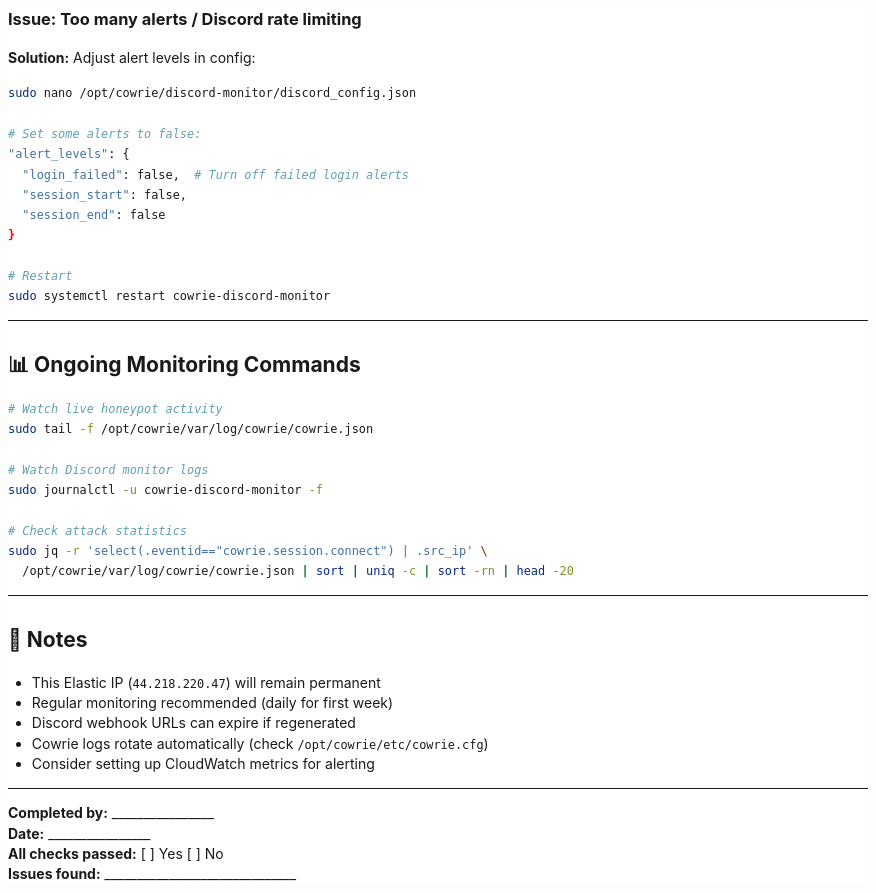 ### Issue: Too many alerts / Discord rate limiting

**Solution:** Adjust alert levels in config:
```bash
sudo nano /opt/cowrie/discord-monitor/discord_config.json

# Set some alerts to false:
"alert_levels": {
  "login_failed": false,  # Turn off failed login alerts
  "session_start": false,
  "session_end": false
}

# Restart
sudo systemctl restart cowrie-discord-monitor
```

---

## 📊 Ongoing Monitoring Commands

```bash
# Watch live honeypot activity
sudo tail -f /opt/cowrie/var/log/cowrie/cowrie.json

# Watch Discord monitor logs
sudo journalctl -u cowrie-discord-monitor -f

# Check attack statistics
sudo jq -r 'select(.eventid=="cowrie.session.connect") | .src_ip' \
  /opt/cowrie/var/log/cowrie/cowrie.json | sort | uniq -c | sort -rn | head -20
```

---

## 📝 Notes

- This Elastic IP (`44.218.220.47`) will remain permanent
- Regular monitoring recommended (daily for first week)
- Discord webhook URLs can expire if regenerated
- Cowrie logs rotate automatically (check `/opt/cowrie/etc/cowrie.cfg`)
- Consider setting up CloudWatch metrics for alerting

---

**Completed by:** ________________  
**Date:** ________________  
**All checks passed:** [ ] Yes [ ] No  
**Issues found:** ______________________________
